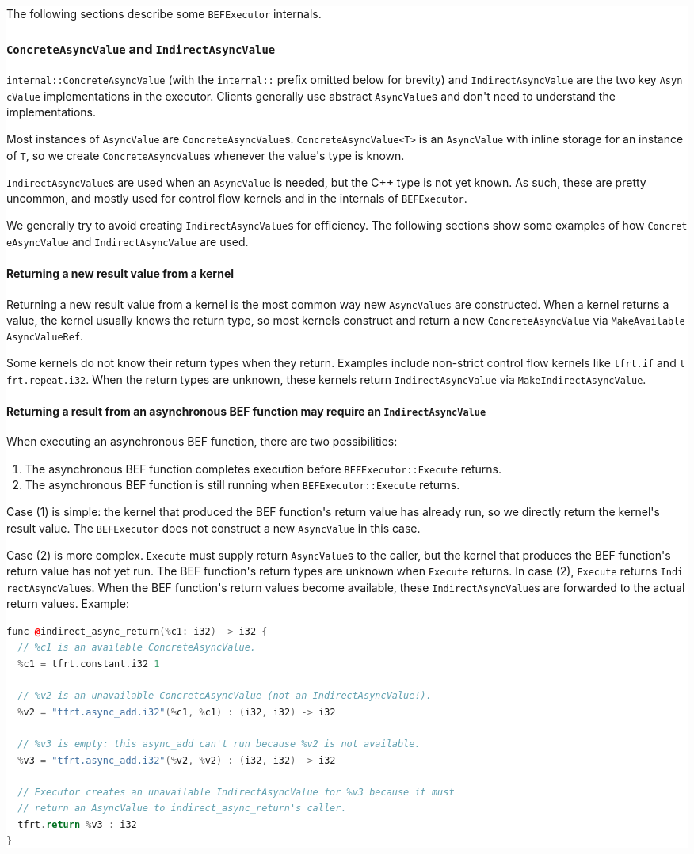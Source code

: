 The following sections describe some `BEFExecutor` internals.

### `ConcreteAsyncValue` and `IndirectAsyncValue`

`internal::ConcreteAsyncValue` (with the `internal::` prefix omitted below for
brevity) and `IndirectAsyncValue` are the two key `AsyncValue` implementations
in the executor. Clients generally use abstract `AsyncValue`s and don't need to
understand the implementations.

Most instances of `AsyncValue` are `ConcreteAsyncValue`s.
`ConcreteAsyncValue<T>` is an `AsyncValue` with inline storage for an instance
of `T`, so we create `ConcreteAsyncValue`s whenever the value's type is known.

`IndirectAsyncValue`s are used when an `AsyncValue` is needed, but the C++ type
is not yet known. As such, these are pretty uncommon, and mostly used for
control flow kernels and in the internals of `BEFExecutor`.

We generally try to avoid creating `IndirectAsyncValue`s for efficiency. The
following sections show some examples of how `ConcreteAsyncValue` and
`IndirectAsyncValue` are used.

#### Returning a new result value from a kernel

Returning a new result value from a kernel is the most common way new
`AsyncValues` are constructed. When a kernel returns a value, the kernel usually
knows the return type, so most kernels construct and return a new
`ConcreteAsyncValue` via `MakeAvailableAsyncValueRef`.

Some kernels do not know their return types when they return. Examples include
non-strict control flow kernels like `tfrt.if` and `tfrt.repeat.i32`. When the
return types are unknown, these kernels return `IndirectAsyncValue` via
`MakeIndirectAsyncValue`.

#### Returning a result from an asynchronous BEF function may require an `IndirectAsyncValue`

When executing an asynchronous BEF function, there are two possibilities:

1.  The asynchronous BEF function completes execution before
    `BEFExecutor::Execute` returns.
2.  The asynchronous BEF function is still running when `BEFExecutor::Execute`
    returns.

Case (1) is simple: the kernel that produced the BEF function's return value has
already run, so we directly return the kernel's result value. The `BEFExecutor`
does not construct a new `AsyncValue` in this case.

Case (2) is more complex. `Execute` must supply return `AsyncValue`s to the
caller, but the kernel that produces the BEF function's return value has not yet
run. The BEF function's return types are unknown when `Execute` returns. In case
(2), `Execute` returns `IndirectAsyncValue`s. When the BEF function's return
values become available, these `IndirectAsyncValue`s are forwarded to the actual
return values. Example:

```c++
func @indirect_async_return(%c1: i32) -> i32 {
  // %c1 is an available ConcreteAsyncValue.
  %c1 = tfrt.constant.i32 1

  // %v2 is an unavailable ConcreteAsyncValue (not an IndirectAsyncValue!).
  %v2 = "tfrt.async_add.i32"(%c1, %c1) : (i32, i32) -> i32

  // %v3 is empty: this async_add can't run because %v2 is not available.
  %v3 = "tfrt.async_add.i32"(%v2, %v2) : (i32, i32) -> i32

  // Executor creates an unavailable IndirectAsyncValue for %v3 because it must
  // return an AsyncValue to indirect_async_return's caller.
  tfrt.return %v3 : i32
}
```